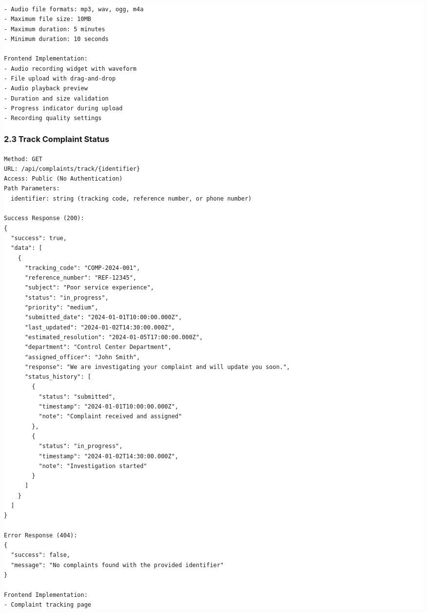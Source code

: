 ```
- Audio file formats: mp3, wav, ogg, m4a
- Maximum file size: 10MB
- Maximum duration: 5 minutes
- Minimum duration: 10 seconds

Frontend Implementation:
- Audio recording widget with waveform
- File upload with drag-and-drop
- Audio playback preview
- Duration and size validation
- Progress indicator during upload
- Recording quality settings
```

### 2.3 **Track Complaint Status**

```
Method: GET
URL: /api/complaints/track/{identifier}
Access: Public (No Authentication)
Path Parameters:
  identifier: string (tracking code, reference number, or phone number)

Success Response (200):
{
  "success": true,
  "data": [
    {
      "tracking_code": "COMP-2024-001",
      "reference_number": "REF-12345",
      "subject": "Poor service experience",
      "status": "in_progress",
      "priority": "medium",
      "submitted_date": "2024-01-01T10:00:00.000Z",
      "last_updated": "2024-01-02T14:30:00.000Z",
      "estimated_resolution": "2024-01-05T17:00:00.000Z",
      "department": "Control Center Department",
      "assigned_officer": "John Smith",
      "response": "We are investigating your complaint and will update you soon.",
      "status_history": [
        {
          "status": "submitted",
          "timestamp": "2024-01-01T10:00:00.000Z",
          "note": "Complaint received and assigned"
        },
        {
          "status": "in_progress",
          "timestamp": "2024-01-02T14:30:00.000Z",
          "note": "Investigation started"
        }
      ]
    }
  ]
}

Error Response (404):
{
  "success": false,
  "message": "No complaints found with the provided identifier"
}

Frontend Implementation:
- Complaint tracking page
```